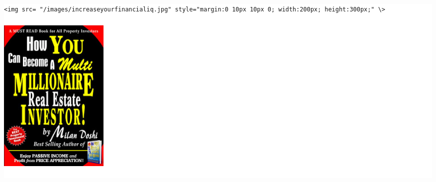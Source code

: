     <img src= "/images/increaseyourfinancialiq.jpg" style="margin:0 10px 10px 0; width:200px; height:300px;" \>
  </div>
  <div class="col-md-4">
    <img src= "/images/milandoshipropertyinvestor.jpg" style="margin:0 10px 10px 0; width:200px; height:300px;" \>
  </div>
</div>
<div class="row">
  <div class="col-md-4">